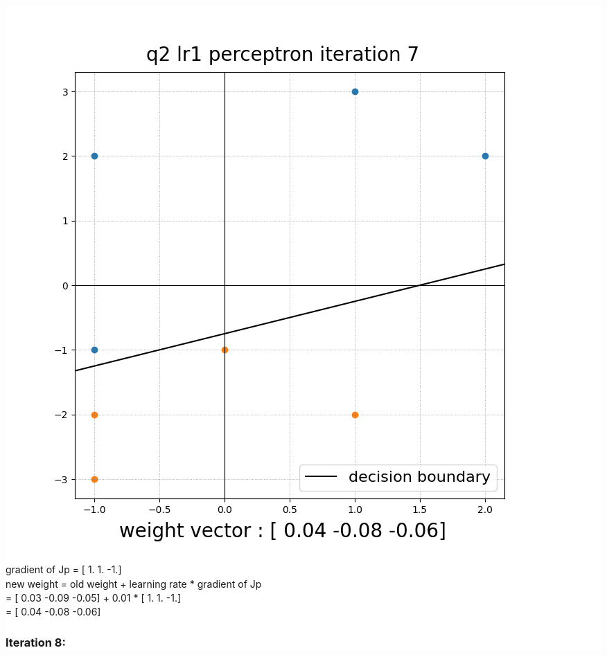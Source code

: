 ![q2_lr1_perceptron_iteration_7.p](output_images/q2_lr1_perceptron_iteration_7.png)  
gradient of Jp = [ 1.  1. -1.]  
new weight = old weight + learning rate * gradient of Jp  
           = [ 0.03 -0.09 -0.05] + 0.01 * [ 1.  1. -1.]  
           = [ 0.04 -0.08 -0.06] 

### Iteration 8:
